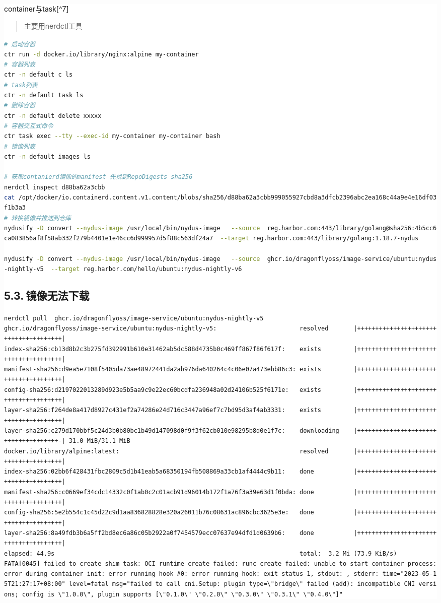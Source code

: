 container与task[^7]

> 主要用nerdctl工具

```bash
# 启动容器
ctr run -d docker.io/library/nginx:alpine my-container
# 容器列表
ctr -n default c ls
# task列表
ctr -n default task ls
# 删除容器
ctr -n default delete xxxxx
# 容器交互式命令
ctr task exec --tty --exec-id my-container my-container bash
# 镜像列表
ctr -n default images ls

# 获取contanierd镜像的manifest 先找到RepoDigests sha256
nerdctl inspect d88ba62a3cbb
cat /opt/docker/io.containerd.content.v1.content/blobs/sha256/d88ba62a3cbb999055927cbd8a3dfcb2396abc2ea168c44a9e4e16df03f1b3a3
# 转换镜像并推送到仓库
nydusify -D convert --nydus-image /usr/local/bin/nydus-image   --source  reg.harbor.com:443/library/golang@sha256:4b5cc6ca083856af8f58ab332f279b4401e1e46cc6d999957d5f88c563df24a7  --target reg.harbor.com:443/library/golang:1.18.7-nydus

nydusify -D convert --nydus-image /usr/local/bin/nydus-image   --source  ghcr.io/dragonflyoss/image-service/ubuntu:nydus-nightly-v5  --target reg.harbor.com/hello/ubuntu:nydus-nightly-v6
```

## 5.3. 镜像无法下载

```log
nerdctl pull  ghcr.io/dragonflyoss/image-service/ubuntu:nydus-nightly-v5
ghcr.io/dragonflyoss/image-service/ubuntu:nydus-nightly-v5:                       resolved       |++++++++++++++++++++++++++++++++++++++|
index-sha256:cb13d8b2c3b275fd392991b610e31462ab5dc588d4735b0c469ff867f86f617f:    exists         |++++++++++++++++++++++++++++++++++++++|
manifest-sha256:d9ea5e7108f5405da73ae48972441da2ab976da640264c4c06e07a473ebb86c3: exists         |++++++++++++++++++++++++++++++++++++++|
config-sha256:d2197022013289d923e5b5aa9c9e22ec60bcdfa236948a02d24106b525f6171e:   exists         |++++++++++++++++++++++++++++++++++++++|
layer-sha256:f264de8a417d8927c431ef2a74286e24d716c3447a96ef7c7bd95d3af4ab3331:    exists         |++++++++++++++++++++++++++++++++++++++|
layer-sha256:c279d170bbf5c24d3b0b80bc1b49d147098d0f9f3f62cb010e98295b8d0e1f7c:    downloading    |+++++++++++++++++++++++++++++++++++++-| 31.0 MiB/31.1 MiB
docker.io/library/alpine:latest:                                                  resolved       |++++++++++++++++++++++++++++++++++++++|
index-sha256:02bb6f428431fbc2809c5d1b41eab5a68350194fb508869a33cb1af4444c9b11:    done           |++++++++++++++++++++++++++++++++++++++|
manifest-sha256:c0669ef34cdc14332c0f1ab0c2c01acb91d96014b172f1a76f3a39e63d1f0bda: done           |++++++++++++++++++++++++++++++++++++++|
config-sha256:5e2b554c1c45d22c9d1aa836828828e320a26011b76c08631ac896cbc3625e3e:   done           |++++++++++++++++++++++++++++++++++++++|
layer-sha256:8a49fdb3b6a5ff2bd8ec6a86c05b2922a0f7454579ecc07637e94dfd1d0639b6:    done           |++++++++++++++++++++++++++++++++++++++|
elapsed: 44.9s                                                                    total:  3.2 Mi (73.9 KiB/s)
FATA[0045] failed to create shim task: OCI runtime create failed: runc create failed: unable to start container process: error during container init: error running hook #0: error running hook: exit status 1, stdout: , stderr: time="2023-05-15T21:27:17+08:00" level=fatal msg="failed to call cni.Setup: plugin type=\"bridge\" failed (add): incompatible CNI versions; config is \"1.0.0\", plugin supports [\"0.1.0\" \"0.2.0\" \"0.3.0\" \"0.3.1\" \"0.4.0\"]"
```